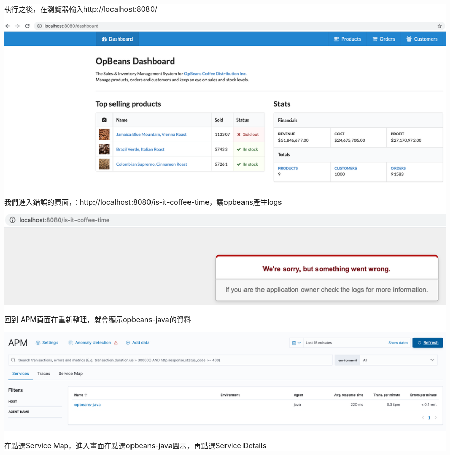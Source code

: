 執行之後，在瀏覽器輸入http://localhost:8080/

![elastic_demo10](<https://raw.githubusercontent.com/coolgood88142/markdown_note/master/assets/images/elastic_demo10.png>)

我們進入錯誤的頁面，：http://localhost:8080/is-it-coffee-time，讓opbeans產生logs

![elastic_demo11](<https://raw.githubusercontent.com/coolgood88142/markdown_note/master/assets/images/elastic_demo11.png>)

回到 APM頁面在重新整理，就會顯示opbeans-java的資料

![elastic_demo12](<https://raw.githubusercontent.com/coolgood88142/markdown_note/master/assets/images/elastic_demo12.png>)

在點選Service Map，進入畫面在點選opbeans-java圖示，再點選Service Details
